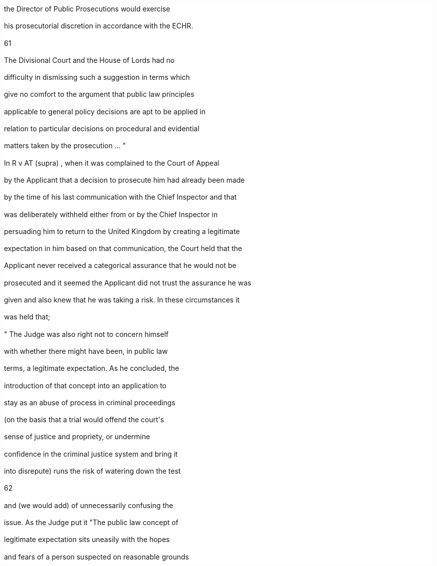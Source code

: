 the Director of Public Prosecutions would exercise

his prosecutorial discretion in accordance with the ECHR.

61

The Divisional Court and the House of Lords had no

difficulty in dismissing such a suggestion in terms which

give no comfort to the argument that public law principles

applicable to general policy decisions are apt to be applied in

relation to particular decisions on procedural and evidential

matters taken by the prosecution ... "

In R v AT (supra) , when it was complained to the Court of Appeal

by the Applicant that a decision to prosecute him had already been made

by the time of his last communication with the Chief Inspector and that

was deliberately withheld either from or by the Chief Inspector in

persuading him to return to the United Kingdom by creating a legitimate

expectation in him based on that communication, the Court held that the

Applicant never received a categorical assurance that he would not be

prosecuted and it seemed the Applicant did not trust the assurance he was

given and also knew that he was taking a risk. In these circumstances it

was held that;

" The Judge was also right not to concern himself

with whether there might have been, in public law

terms, a legitimate expectation. As he concluded, the

introduction of that concept into an application to

stay as an abuse of process in criminal proceedings

(on the basis that a trial would offend the court's

sense of justice and propriety, or undermine

confidence in the criminal justice system and bring it

into disrepute) runs the risk of watering down the test

62

and (we would add) of unnecessarily confusing the

issue. As the Judge put it "The public law concept of

legitimate expectation sits uneasily with the hopes

and fears of a person suspected on reasonable grounds
